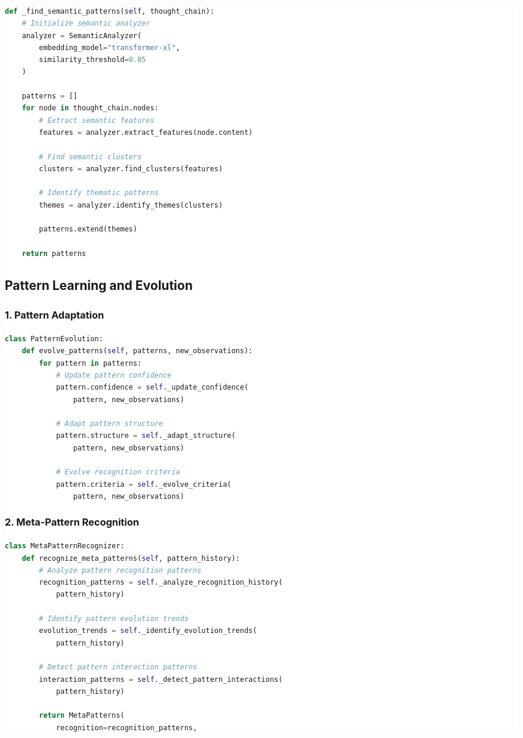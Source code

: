 ```python
def _find_semantic_patterns(self, thought_chain):
    # Initialize semantic analyzer
    analyzer = SemanticAnalyzer(
        embedding_model="transformer-xl",
        similarity_threshold=0.85
    )
    
    patterns = []
    for node in thought_chain.nodes:
        # Extract semantic features
        features = analyzer.extract_features(node.content)
        
        # Find semantic clusters
        clusters = analyzer.find_clusters(features)
        
        # Identify thematic patterns
        themes = analyzer.identify_themes(clusters)
        
        patterns.extend(themes)
    
    return patterns
```

## Pattern Learning and Evolution

### 1. Pattern Adaptation

```python
class PatternEvolution:
    def evolve_patterns(self, patterns, new_observations):
        for pattern in patterns:
            # Update pattern confidence
            pattern.confidence = self._update_confidence(
                pattern, new_observations)
            
            # Adapt pattern structure
            pattern.structure = self._adapt_structure(
                pattern, new_observations)
            
            # Evolve recognition criteria
            pattern.criteria = self._evolve_criteria(
                pattern, new_observations)
```

### 2. Meta-Pattern Recognition

```python
class MetaPatternRecognizer:
    def recognize_meta_patterns(self, pattern_history):
        # Analyze pattern recognition patterns
        recognition_patterns = self._analyze_recognition_history(
            pattern_history)
        
        # Identify pattern evolution trends
        evolution_trends = self._identify_evolution_trends(
            pattern_history)
        
        # Detect pattern interaction patterns
        interaction_patterns = self._detect_pattern_interactions(
            pattern_history)
        
        return MetaPatterns(
            recognition=recognition_patterns,
```